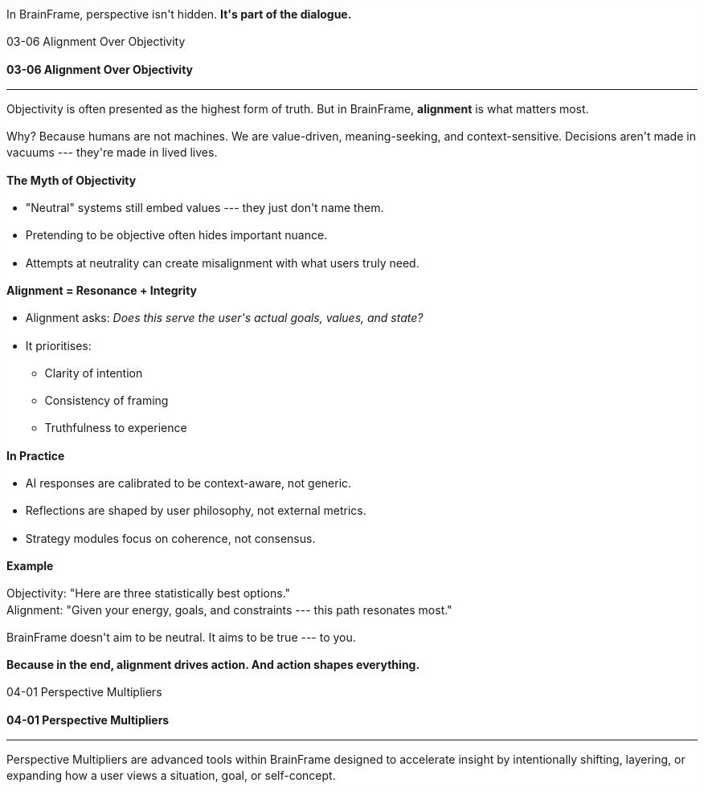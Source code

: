 In BrainFrame, perspective isn't hidden. **It's part of the dialogue.**

03-06 Alignment Over Objectivity

**03-06 Alignment Over Objectivity**

------------------------------------------------------------------------

Objectivity is often presented as the highest form of truth. But in
BrainFrame, **alignment** is what matters most.

Why? Because humans are not machines. We are value-driven,
meaning-seeking, and context-sensitive. Decisions aren't made in vacuums
--- they're made in lived lives.

**The Myth of Objectivity**

- \"Neutral\" systems still embed values --- they just don't name them.

- Pretending to be objective often hides important nuance.

- Attempts at neutrality can create misalignment with what users truly
  need.

**Alignment = Resonance + Integrity**

- Alignment asks: *Does this serve the user's actual goals, values, and
  state?*

- It prioritises:

  - Clarity of intention

  - Consistency of framing

  - Truthfulness to experience

**In Practice**

- AI responses are calibrated to be context-aware, not generic.

- Reflections are shaped by user philosophy, not external metrics.

- Strategy modules focus on coherence, not consensus.

**Example**

Objectivity: "Here are three statistically best options."\
Alignment: "Given your energy, goals, and constraints --- this path
resonates most."

BrainFrame doesn't aim to be neutral. It aims to be true --- to you.

**Because in the end, alignment drives action. And action shapes
everything.**

04-01 Perspective Multipliers

**04-01 Perspective Multipliers**

------------------------------------------------------------------------

Perspective Multipliers are advanced tools within BrainFrame designed to
accelerate insight by intentionally shifting, layering, or expanding how
a user views a situation, goal, or self-concept.

